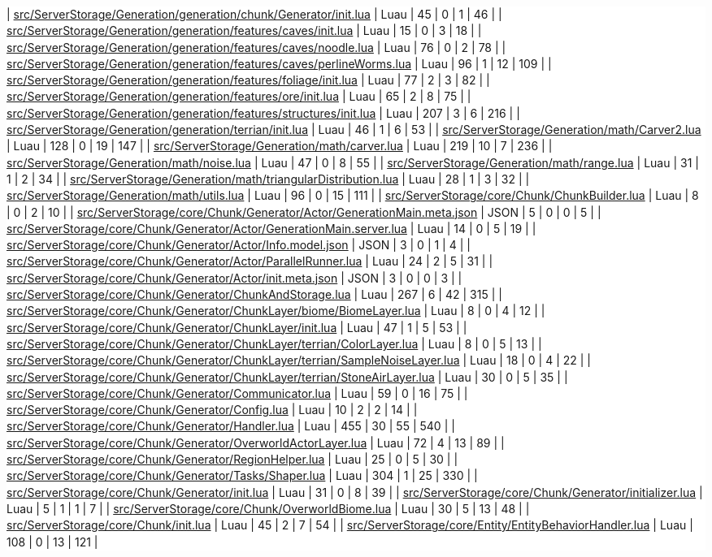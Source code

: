 | [src/ServerStorage/Generation/generation/chunk/Generator/init.lua](/src/ServerStorage/Generation/generation/chunk/Generator/init.lua) | Luau | 45 | 0 | 1 | 46 |
| [src/ServerStorage/Generation/generation/features/caves/init.lua](/src/ServerStorage/Generation/generation/features/caves/init.lua) | Luau | 15 | 0 | 3 | 18 |
| [src/ServerStorage/Generation/generation/features/caves/noodle.lua](/src/ServerStorage/Generation/generation/features/caves/noodle.lua) | Luau | 76 | 0 | 2 | 78 |
| [src/ServerStorage/Generation/generation/features/caves/perlineWorms.lua](/src/ServerStorage/Generation/generation/features/caves/perlineWorms.lua) | Luau | 96 | 1 | 12 | 109 |
| [src/ServerStorage/Generation/generation/features/foliage/init.lua](/src/ServerStorage/Generation/generation/features/foliage/init.lua) | Luau | 77 | 2 | 3 | 82 |
| [src/ServerStorage/Generation/generation/features/ore/init.lua](/src/ServerStorage/Generation/generation/features/ore/init.lua) | Luau | 65 | 2 | 8 | 75 |
| [src/ServerStorage/Generation/generation/features/structures/init.lua](/src/ServerStorage/Generation/generation/features/structures/init.lua) | Luau | 207 | 3 | 6 | 216 |
| [src/ServerStorage/Generation/generation/terrian/init.lua](/src/ServerStorage/Generation/generation/terrian/init.lua) | Luau | 46 | 1 | 6 | 53 |
| [src/ServerStorage/Generation/math/Carver2.lua](/src/ServerStorage/Generation/math/Carver2.lua) | Luau | 128 | 0 | 19 | 147 |
| [src/ServerStorage/Generation/math/carver.lua](/src/ServerStorage/Generation/math/carver.lua) | Luau | 219 | 10 | 7 | 236 |
| [src/ServerStorage/Generation/math/noise.lua](/src/ServerStorage/Generation/math/noise.lua) | Luau | 47 | 0 | 8 | 55 |
| [src/ServerStorage/Generation/math/range.lua](/src/ServerStorage/Generation/math/range.lua) | Luau | 31 | 1 | 2 | 34 |
| [src/ServerStorage/Generation/math/triangularDistribution.lua](/src/ServerStorage/Generation/math/triangularDistribution.lua) | Luau | 28 | 1 | 3 | 32 |
| [src/ServerStorage/Generation/math/utils.lua](/src/ServerStorage/Generation/math/utils.lua) | Luau | 96 | 0 | 15 | 111 |
| [src/ServerStorage/core/Chunk/ChunkBuilder.lua](/src/ServerStorage/core/Chunk/ChunkBuilder.lua) | Luau | 8 | 0 | 2 | 10 |
| [src/ServerStorage/core/Chunk/Generator/Actor/GenerationMain.meta.json](/src/ServerStorage/core/Chunk/Generator/Actor/GenerationMain.meta.json) | JSON | 5 | 0 | 0 | 5 |
| [src/ServerStorage/core/Chunk/Generator/Actor/GenerationMain.server.lua](/src/ServerStorage/core/Chunk/Generator/Actor/GenerationMain.server.lua) | Luau | 14 | 0 | 5 | 19 |
| [src/ServerStorage/core/Chunk/Generator/Actor/Info.model.json](/src/ServerStorage/core/Chunk/Generator/Actor/Info.model.json) | JSON | 3 | 0 | 1 | 4 |
| [src/ServerStorage/core/Chunk/Generator/Actor/ParallelRunner.lua](/src/ServerStorage/core/Chunk/Generator/Actor/ParallelRunner.lua) | Luau | 24 | 2 | 5 | 31 |
| [src/ServerStorage/core/Chunk/Generator/Actor/init.meta.json](/src/ServerStorage/core/Chunk/Generator/Actor/init.meta.json) | JSON | 3 | 0 | 0 | 3 |
| [src/ServerStorage/core/Chunk/Generator/ChunkAndStorage.lua](/src/ServerStorage/core/Chunk/Generator/ChunkAndStorage.lua) | Luau | 267 | 6 | 42 | 315 |
| [src/ServerStorage/core/Chunk/Generator/ChunkLayer/biome/BiomeLayer.lua](/src/ServerStorage/core/Chunk/Generator/ChunkLayer/biome/BiomeLayer.lua) | Luau | 8 | 0 | 4 | 12 |
| [src/ServerStorage/core/Chunk/Generator/ChunkLayer/init.lua](/src/ServerStorage/core/Chunk/Generator/ChunkLayer/init.lua) | Luau | 47 | 1 | 5 | 53 |
| [src/ServerStorage/core/Chunk/Generator/ChunkLayer/terrian/ColorLayer.lua](/src/ServerStorage/core/Chunk/Generator/ChunkLayer/terrian/ColorLayer.lua) | Luau | 8 | 0 | 5 | 13 |
| [src/ServerStorage/core/Chunk/Generator/ChunkLayer/terrian/SampleNoiseLayer.lua](/src/ServerStorage/core/Chunk/Generator/ChunkLayer/terrian/SampleNoiseLayer.lua) | Luau | 18 | 0 | 4 | 22 |
| [src/ServerStorage/core/Chunk/Generator/ChunkLayer/terrian/StoneAirLayer.lua](/src/ServerStorage/core/Chunk/Generator/ChunkLayer/terrian/StoneAirLayer.lua) | Luau | 30 | 0 | 5 | 35 |
| [src/ServerStorage/core/Chunk/Generator/Communicator.lua](/src/ServerStorage/core/Chunk/Generator/Communicator.lua) | Luau | 59 | 0 | 16 | 75 |
| [src/ServerStorage/core/Chunk/Generator/Config.lua](/src/ServerStorage/core/Chunk/Generator/Config.lua) | Luau | 10 | 2 | 2 | 14 |
| [src/ServerStorage/core/Chunk/Generator/Handler.lua](/src/ServerStorage/core/Chunk/Generator/Handler.lua) | Luau | 455 | 30 | 55 | 540 |
| [src/ServerStorage/core/Chunk/Generator/OverworldActorLayer.lua](/src/ServerStorage/core/Chunk/Generator/OverworldActorLayer.lua) | Luau | 72 | 4 | 13 | 89 |
| [src/ServerStorage/core/Chunk/Generator/RegionHelper.lua](/src/ServerStorage/core/Chunk/Generator/RegionHelper.lua) | Luau | 25 | 0 | 5 | 30 |
| [src/ServerStorage/core/Chunk/Generator/Tasks/Shaper.lua](/src/ServerStorage/core/Chunk/Generator/Tasks/Shaper.lua) | Luau | 304 | 1 | 25 | 330 |
| [src/ServerStorage/core/Chunk/Generator/init.lua](/src/ServerStorage/core/Chunk/Generator/init.lua) | Luau | 31 | 0 | 8 | 39 |
| [src/ServerStorage/core/Chunk/Generator/initializer.lua](/src/ServerStorage/core/Chunk/Generator/initializer.lua) | Luau | 5 | 1 | 1 | 7 |
| [src/ServerStorage/core/Chunk/OverworldBiome.lua](/src/ServerStorage/core/Chunk/OverworldBiome.lua) | Luau | 30 | 5 | 13 | 48 |
| [src/ServerStorage/core/Chunk/init.lua](/src/ServerStorage/core/Chunk/init.lua) | Luau | 45 | 2 | 7 | 54 |
| [src/ServerStorage/core/Entity/EntityBehaviorHandler.lua](/src/ServerStorage/core/Entity/EntityBehaviorHandler.lua) | Luau | 108 | 0 | 13 | 121 |